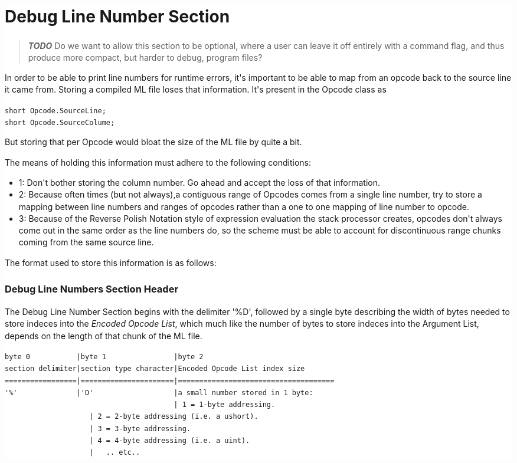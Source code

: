 
Debug Line Number Section
=========================


>**_TODO_** Do we want to allow this section to be optional, where a user can leave it off entirely with a command flag, and thus produce more compact, but harder to debug, program files?

In order to be able to print line numbers for runtime errors,
it's important to be able to map from an opcode back to the
source line it came from.  Storing a compiled ML file loses
that information.  It's present in the Opcode class as

    short Opcode.SourceLine;
    short Opcode.SourceColume;

But storing that per Opcode would bloat the size of the ML file
by quite a bit.

The means of holding this information must adhere to the
following conditions:

* 1: Don't bother storing the column number.  Go ahead and accept
the loss of that information.
* 2: Because often times (but not always),a contiguous range of
Opcodes comes from a single line number, try to store a mapping
between line numbers and ranges of opcodes rather than a one to
one mapping of line number to opcode.
* 3: Because of the Reverse Polish Notation style of expression
evaluation the stack processor creates, opcodes don't always come
out in the same order as the line numbers do, so the scheme must
be able to account for discontinuous range chunks coming from the
same source line.

The format used to store this information is as follows:

### Debug Line Numbers Section Header

The Debug Line Number Section begins with the delimiter '%D',
followed by a single byte describing the width of bytes needed
to store indeces into the *Encoded Opcode List*, which
much like the number of bytes to store indeces into the Argument
List, depends on the length of that chunk of the ML file.

    byte 0           |byte 1                |byte 2 
    section delimiter|section type character|Encoded Opcode List index size
    =================|======================|=====================================
    '%'              |'D'                   |a small number stored in 1 byte:
                                            | 1 = 1-byte addressing.
					    | 2 = 2-byte addressing (i.e. a ushort).
					    | 3 = 3-byte addressing.
					    | 4 = 4-byte addressing (i.e. a uint).
					    |   .. etc.. 
